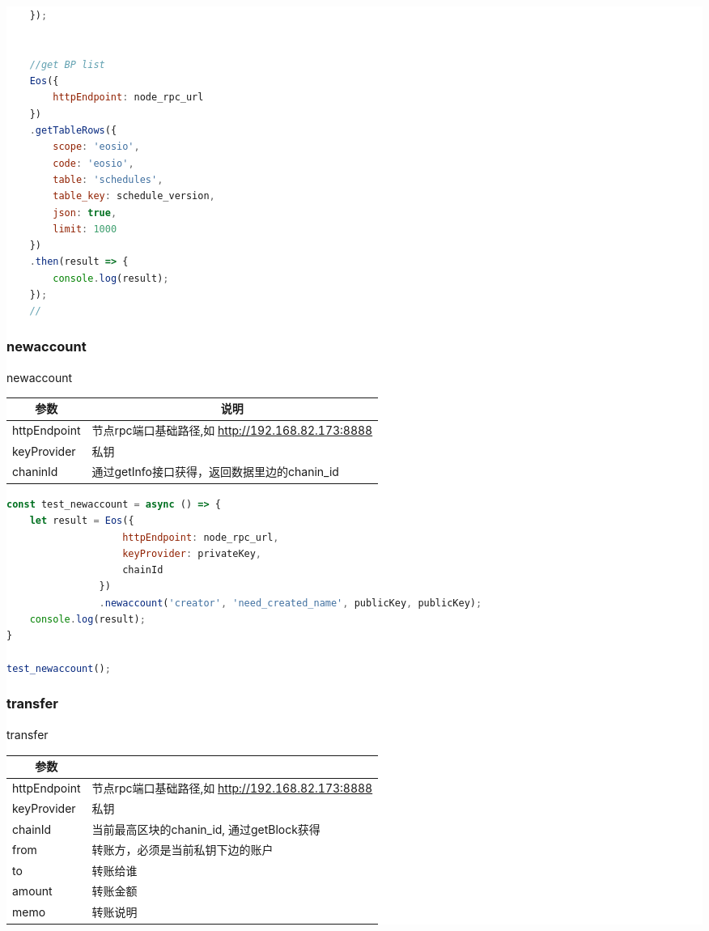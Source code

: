 ```javascript
    });
    
    
    //get BP list
    Eos({ 
        httpEndpoint: node_rpc_url
    })
    .getTableRows({
        scope: 'eosio',
        code: 'eosio',
        table: 'schedules',
        table_key: schedule_version,
        json: true, 
        limit: 1000 
    })
    .then(result => {
        console.log(result);
    });
    //
```

### newaccount

newaccount

| 参数           | 说明                                       |
| ------------ | ---------------------------------------- |
| httpEndpoint | 节点rpc端口基础路径,如 http://192.168.82.173:8888 |
| keyProvider  | 私钥                                       |
| chaninId     | 通过getInfo接口获得，返回数据里边的chanin_id           |

```javascript
const test_newaccount = async () => {
    let result = Eos({
                    httpEndpoint: node_rpc_url,
                    keyProvider: privateKey,
                    chainId
                })
                .newaccount('creator', 'need_created_name', publicKey, publicKey);
    console.log(result);
}

test_newaccount();
```

### transfer

transfer

| 参数           |                                          |
| ------------ | ---------------------------------------- |
| httpEndpoint | 节点rpc端口基础路径,如 http://192.168.82.173:8888 |
| keyProvider  | 私钥                                       |
| chainId      | 当前最高区块的chanin_id, 通过getBlock获得           |
| from         | 转账方，必须是当前私钥下边的账户                         |
| to           | 转账给谁                                     |
| amount       | 转账金额                                     |
| memo         | 转账说明                                     |
